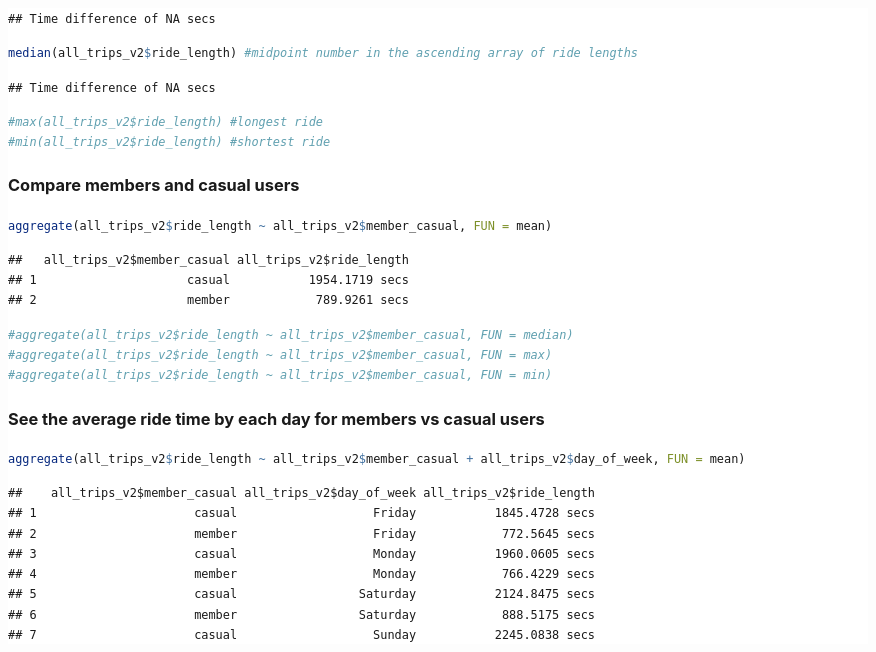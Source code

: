     ## Time difference of NA secs

``` r
median(all_trips_v2$ride_length) #midpoint number in the ascending array of ride lengths
```

    ## Time difference of NA secs

``` r
#max(all_trips_v2$ride_length) #longest ride
#min(all_trips_v2$ride_length) #shortest ride
```

### Compare members and casual users

``` r
aggregate(all_trips_v2$ride_length ~ all_trips_v2$member_casual, FUN = mean)
```

    ##   all_trips_v2$member_casual all_trips_v2$ride_length
    ## 1                     casual           1954.1719 secs
    ## 2                     member            789.9261 secs

``` r
#aggregate(all_trips_v2$ride_length ~ all_trips_v2$member_casual, FUN = median)
#aggregate(all_trips_v2$ride_length ~ all_trips_v2$member_casual, FUN = max)
#aggregate(all_trips_v2$ride_length ~ all_trips_v2$member_casual, FUN = min)
```

### See the average ride time by each day for members vs casual users

``` r
aggregate(all_trips_v2$ride_length ~ all_trips_v2$member_casual + all_trips_v2$day_of_week, FUN = mean)
```

    ##    all_trips_v2$member_casual all_trips_v2$day_of_week all_trips_v2$ride_length
    ## 1                      casual                   Friday           1845.4728 secs
    ## 2                      member                   Friday            772.5645 secs
    ## 3                      casual                   Monday           1960.0605 secs
    ## 4                      member                   Monday            766.4229 secs
    ## 5                      casual                 Saturday           2124.8475 secs
    ## 6                      member                 Saturday            888.5175 secs
    ## 7                      casual                   Sunday           2245.0838 secs